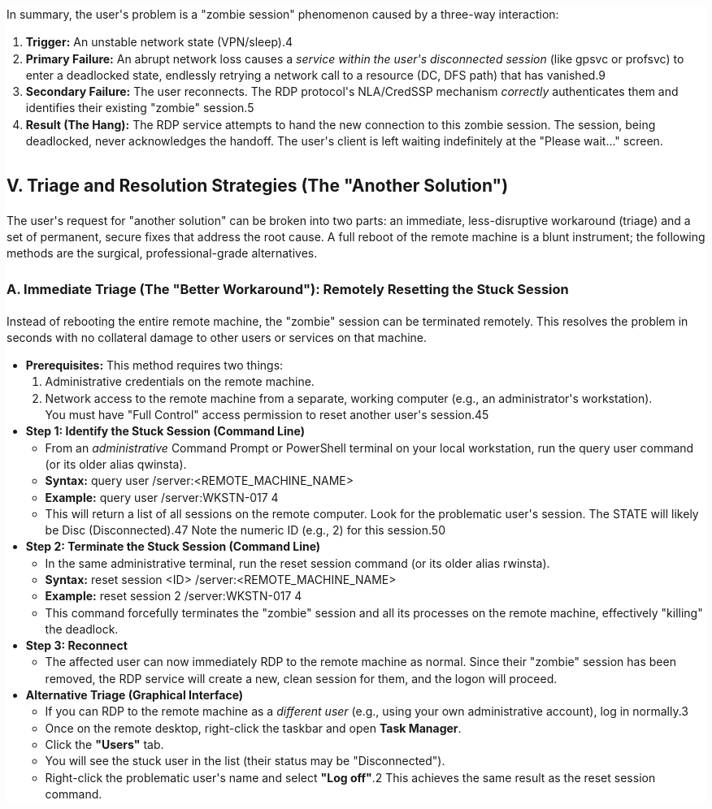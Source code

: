 In summary, the user's problem is a "zombie session" phenomenon caused by a three-way interaction:

1. **Trigger:** An unstable network state (VPN/sleep).4  
2. **Primary Failure:** An abrupt network loss causes a *service within the user's disconnected session* (like gpsvc or profsvc) to enter a deadlocked state, endlessly retrying a network call to a resource (DC, DFS path) that has vanished.9  
3. **Secondary Failure:** The user reconnects. The RDP protocol's NLA/CredSSP mechanism *correctly* authenticates them and identifies their existing "zombie" session.5  
4. **Result (The Hang):** The RDP service attempts to hand the new connection to this zombie session. The session, being deadlocked, never acknowledges the handoff. The user's client is left waiting indefinitely at the "Please wait..." screen.

## **V. Triage and Resolution Strategies (The "Another Solution")**

The user's request for "another solution" can be broken into two parts: an immediate, less-disruptive workaround (triage) and a set of permanent, secure fixes that address the root cause. A full reboot of the remote machine is a blunt instrument; the following methods are the surgical, professional-grade alternatives.

### **A. Immediate Triage (The "Better Workaround"): Remotely Resetting the Stuck Session**

Instead of rebooting the entire remote machine, the "zombie" session can be terminated remotely. This resolves the problem in seconds with no collateral damage to other users or services on that machine.

* **Prerequisites:** This method requires two things:  
  1. Administrative credentials on the remote machine.  
  2. Network access to the remote machine from a separate, working computer (e.g., an administrator's workstation).  
     You must have "Full Control" access permission to reset another user's session.45  
* **Step 1: Identify the Stuck Session (Command Line)**  
  * From an *administrative* Command Prompt or PowerShell terminal on your local workstation, run the query user command (or its older alias qwinsta).  
  * **Syntax:** query user /server:\<REMOTE\_MACHINE\_NAME\>  
  * **Example:** query user /server:WKSTN-017 4  
  * This will return a list of all sessions on the remote computer. Look for the problematic user's session. The STATE will likely be Disc (Disconnected).47 Note the numeric ID (e.g., 2\) for this session.50  
* **Step 2: Terminate the Stuck Session (Command Line)**  
  * In the same administrative terminal, run the reset session command (or its older alias rwinsta).  
  * **Syntax:** reset session \<ID\> /server:\<REMOTE\_MACHINE\_NAME\>  
  * **Example:** reset session 2 /server:WKSTN-017 4  
  * This command forcefully terminates the "zombie" session and all its processes on the remote machine, effectively "killing" the deadlock.  
* **Step 3: Reconnect**  
  * The affected user can now immediately RDP to the remote machine as normal. Since their "zombie" session has been removed, the RDP service will create a new, clean session for them, and the logon will proceed.  
* **Alternative Triage (Graphical Interface)**  
  * If you can RDP to the remote machine as a *different user* (e.g., using your own administrative account), log in normally.3  
  * Once on the remote desktop, right-click the taskbar and open **Task Manager**.  
  * Click the **"Users"** tab.  
  * You will see the stuck user in the list (their status may be "Disconnected").  
  * Right-click the problematic user's name and select **"Log off"**.2 This achieves the same result as the reset session command.

